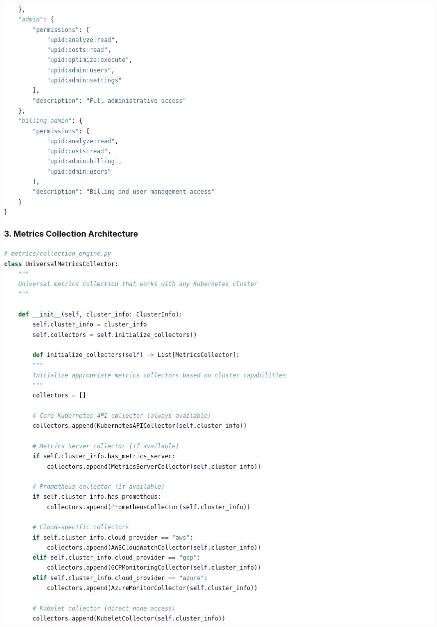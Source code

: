 ```python
    },
    "admin": {
        "permissions": [
            "upid:analyze:read",
            "upid:costs:read", 
            "upid:optimize:execute",
            "upid:admin:users",
            "upid:admin:settings"
        ],
        "description": "Full administrative access"
    },
    "billing_admin": {
        "permissions": [
            "upid:analyze:read",
            "upid:costs:read",
            "upid:admin:billing",
            "upid:admin:users"
        ],
        "description": "Billing and user management access"
    }
}
```

### **3. Metrics Collection Architecture**

```python
# metrics/collection_engine.py
class UniversalMetricsCollector:
    """
    Universal metrics collection that works with any Kubernetes cluster
    """
    
    def __init__(self, cluster_info: ClusterInfo):
        self.cluster_info = cluster_info
        self.collectors = self.initialize_collectors()
        
        def initialize_collectors(self) -> List[MetricsCollector]:
        """
        Initialize appropriate metrics collectors based on cluster capabilities
        """
        collectors = []
        
        # Core Kubernetes API collector (always available)
        collectors.append(KubernetesAPICollector(self.cluster_info))
        
        # Metrics Server collector (if available)
        if self.cluster_info.has_metrics_server:
            collectors.append(MetricsServerCollector(self.cluster_info))
        
        # Prometheus collector (if available)
        if self.cluster_info.has_prometheus:
            collectors.append(PrometheusCollector(self.cluster_info))
        
        # Cloud-specific collectors
        if self.cluster_info.cloud_provider == "aws":
            collectors.append(AWSCloudWatchCollector(self.cluster_info))
        elif self.cluster_info.cloud_provider == "gcp":
            collectors.append(GCPMonitoringCollector(self.cluster_info))
        elif self.cluster_info.cloud_provider == "azure":
            collectors.append(AzureMonitorCollector(self.cluster_info))
        
        # Kubelet collector (direct node access)
        collectors.append(KubeletCollector(self.cluster_info))
```
